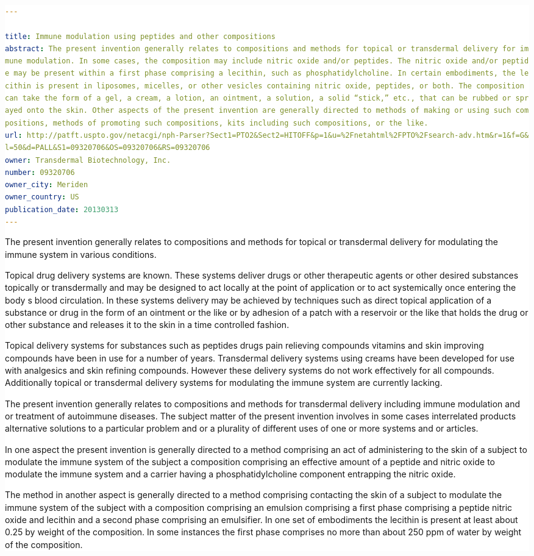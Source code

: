 ```yaml
---

title: Immune modulation using peptides and other compositions
abstract: The present invention generally relates to compositions and methods for topical or transdermal delivery for immune modulation. In some cases, the composition may include nitric oxide and/or peptides. The nitric oxide and/or peptide may be present within a first phase comprising a lecithin, such as phosphatidylcholine. In certain embodiments, the lecithin is present in liposomes, micelles, or other vesicles containing nitric oxide, peptides, or both. The composition can take the form of a gel, a cream, a lotion, an ointment, a solution, a solid “stick,” etc., that can be rubbed or sprayed onto the skin. Other aspects of the present invention are generally directed to methods of making or using such compositions, methods of promoting such compositions, kits including such compositions, or the like.
url: http://patft.uspto.gov/netacgi/nph-Parser?Sect1=PTO2&Sect2=HITOFF&p=1&u=%2Fnetahtml%2FPTO%2Fsearch-adv.htm&r=1&f=G&l=50&d=PALL&S1=09320706&OS=09320706&RS=09320706
owner: Transdermal Biotechnology, Inc.
number: 09320706
owner_city: Meriden
owner_country: US
publication_date: 20130313
---
```

The present invention generally relates to compositions and methods for topical or transdermal delivery for modulating the immune system in various conditions.

Topical drug delivery systems are known. These systems deliver drugs or other therapeutic agents or other desired substances topically or transdermally and may be designed to act locally at the point of application or to act systemically once entering the body s blood circulation. In these systems delivery may be achieved by techniques such as direct topical application of a substance or drug in the form of an ointment or the like or by adhesion of a patch with a reservoir or the like that holds the drug or other substance and releases it to the skin in a time controlled fashion.

Topical delivery systems for substances such as peptides drugs pain relieving compounds vitamins and skin improving compounds have been in use for a number of years. Transdermal delivery systems using creams have been developed for use with analgesics and skin refining compounds. However these delivery systems do not work effectively for all compounds. Additionally topical or transdermal delivery systems for modulating the immune system are currently lacking.

The present invention generally relates to compositions and methods for transdermal delivery including immune modulation and or treatment of autoimmune diseases. The subject matter of the present invention involves in some cases interrelated products alternative solutions to a particular problem and or a plurality of different uses of one or more systems and or articles.

In one aspect the present invention is generally directed to a method comprising an act of administering to the skin of a subject to modulate the immune system of the subject a composition comprising an effective amount of a peptide and nitric oxide to modulate the immune system and a carrier having a phosphatidylcholine component entrapping the nitric oxide.

The method in another aspect is generally directed to a method comprising contacting the skin of a subject to modulate the immune system of the subject with a composition comprising an emulsion comprising a first phase comprising a peptide nitric oxide and lecithin and a second phase comprising an emulsifier. In one set of embodiments the lecithin is present at least about 0.25 by weight of the composition. In some instances the first phase comprises no more than about 250 ppm of water by weight of the composition.
